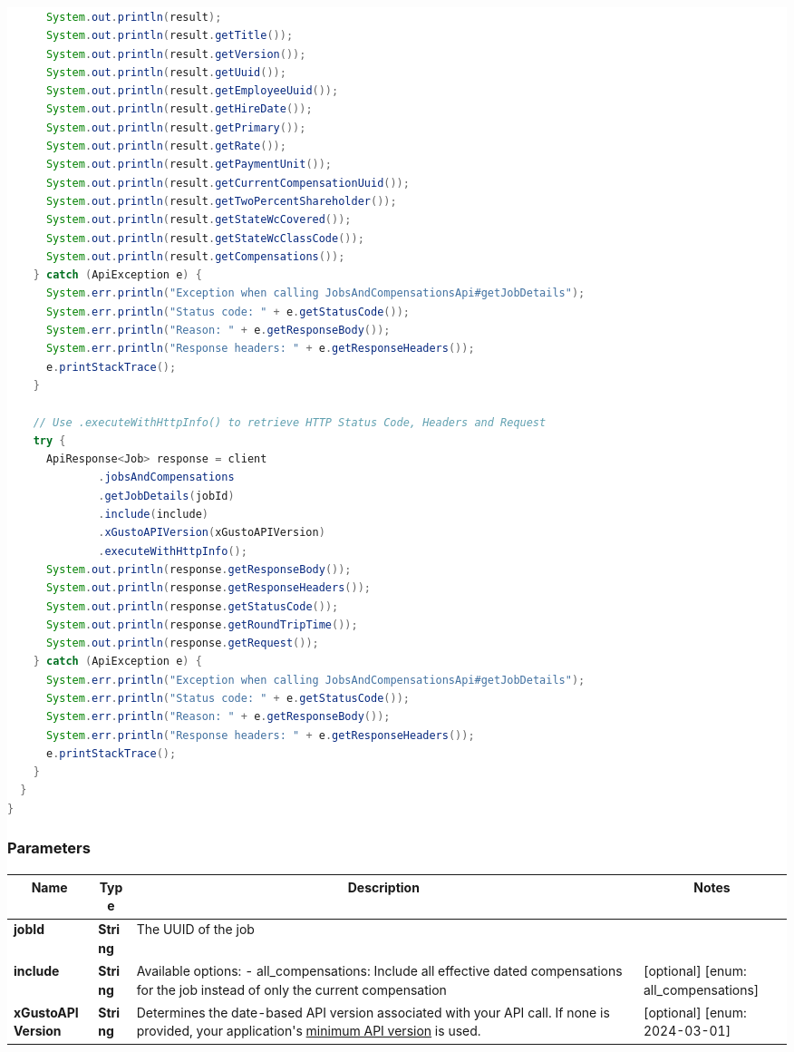 ```java
      System.out.println(result);
      System.out.println(result.getTitle());
      System.out.println(result.getVersion());
      System.out.println(result.getUuid());
      System.out.println(result.getEmployeeUuid());
      System.out.println(result.getHireDate());
      System.out.println(result.getPrimary());
      System.out.println(result.getRate());
      System.out.println(result.getPaymentUnit());
      System.out.println(result.getCurrentCompensationUuid());
      System.out.println(result.getTwoPercentShareholder());
      System.out.println(result.getStateWcCovered());
      System.out.println(result.getStateWcClassCode());
      System.out.println(result.getCompensations());
    } catch (ApiException e) {
      System.err.println("Exception when calling JobsAndCompensationsApi#getJobDetails");
      System.err.println("Status code: " + e.getStatusCode());
      System.err.println("Reason: " + e.getResponseBody());
      System.err.println("Response headers: " + e.getResponseHeaders());
      e.printStackTrace();
    }

    // Use .executeWithHttpInfo() to retrieve HTTP Status Code, Headers and Request
    try {
      ApiResponse<Job> response = client
              .jobsAndCompensations
              .getJobDetails(jobId)
              .include(include)
              .xGustoAPIVersion(xGustoAPIVersion)
              .executeWithHttpInfo();
      System.out.println(response.getResponseBody());
      System.out.println(response.getResponseHeaders());
      System.out.println(response.getStatusCode());
      System.out.println(response.getRoundTripTime());
      System.out.println(response.getRequest());
    } catch (ApiException e) {
      System.err.println("Exception when calling JobsAndCompensationsApi#getJobDetails");
      System.err.println("Status code: " + e.getStatusCode());
      System.err.println("Reason: " + e.getResponseBody());
      System.err.println("Response headers: " + e.getResponseHeaders());
      e.printStackTrace();
    }
  }
}

```

### Parameters

| Name | Type | Description  | Notes |
|------------- | ------------- | ------------- | -------------|
| **jobId** | **String**| The UUID of the job | |
| **include** | **String**| Available options: - all_compensations: Include all effective dated compensations for the job instead of only the current compensation | [optional] [enum: all_compensations] |
| **xGustoAPIVersion** | **String**| Determines the date-based API version associated with your API call. If none is provided, your application&#39;s [minimum API version](https://docs.gusto.com/embedded-payroll/docs/api-versioning#minimum-api-version) is used. | [optional] [enum: 2024-03-01] |
